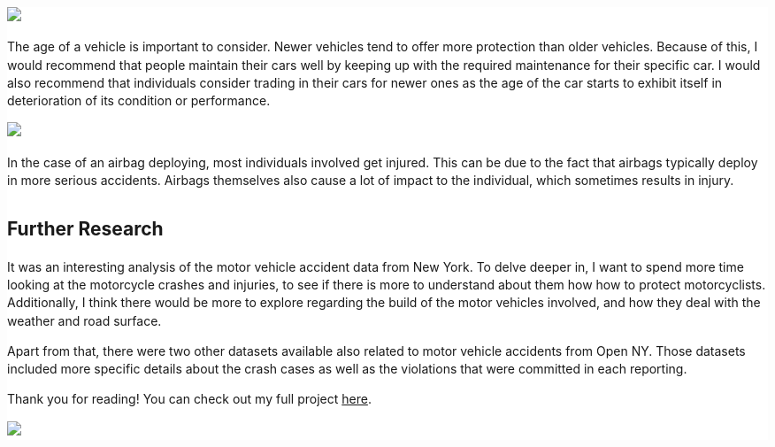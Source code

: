 ![](https://thetiaramisu.files.wordpress.com/2020/04/download-4.png)

The age of a vehicle is important to consider. Newer vehicles tend to offer more protection than older vehicles. Because of this, I would recommend that people maintain their cars well by keeping up with the required maintenance for their specific car. I would also recommend that individuals consider trading in their cars for newer ones as the age of the car starts to exhibit itself in deterioration of its condition or performance.

![](https://thetiaramisu.files.wordpress.com/2020/04/download-1.png)

In the case of an airbag deploying, most individuals involved get injured. This can be due to the fact that airbags typically deploy in more serious accidents. Airbags themselves also cause a lot of impact to the individual, which sometimes results in injury.

## Further Research

It was an interesting analysis of the motor vehicle accident data from New York. To delve deeper in, I want to spend more time looking at the motorcycle crashes and injuries, to see if there is more to understand about them how how to protect motorcyclists. Additionally, I think there would be more to explore regarding the build of the motor vehicles involved, and how they deal with the weather and road surface.

Apart from that, there were two other datasets available also related to motor vehicle accidents from Open NY. Those datasets included more specific details about the crash cases as well as the violations that were committed in each reporting.

Thank you for reading! You can check out my full project [here](https://github.com/thetiaramisu/dsc-3-final-project-online-ds-ft-011419).

![](https://thetiaramisu.files.wordpress.com/2020/04/yolo-so-buckle-up-7x4.jpg)
